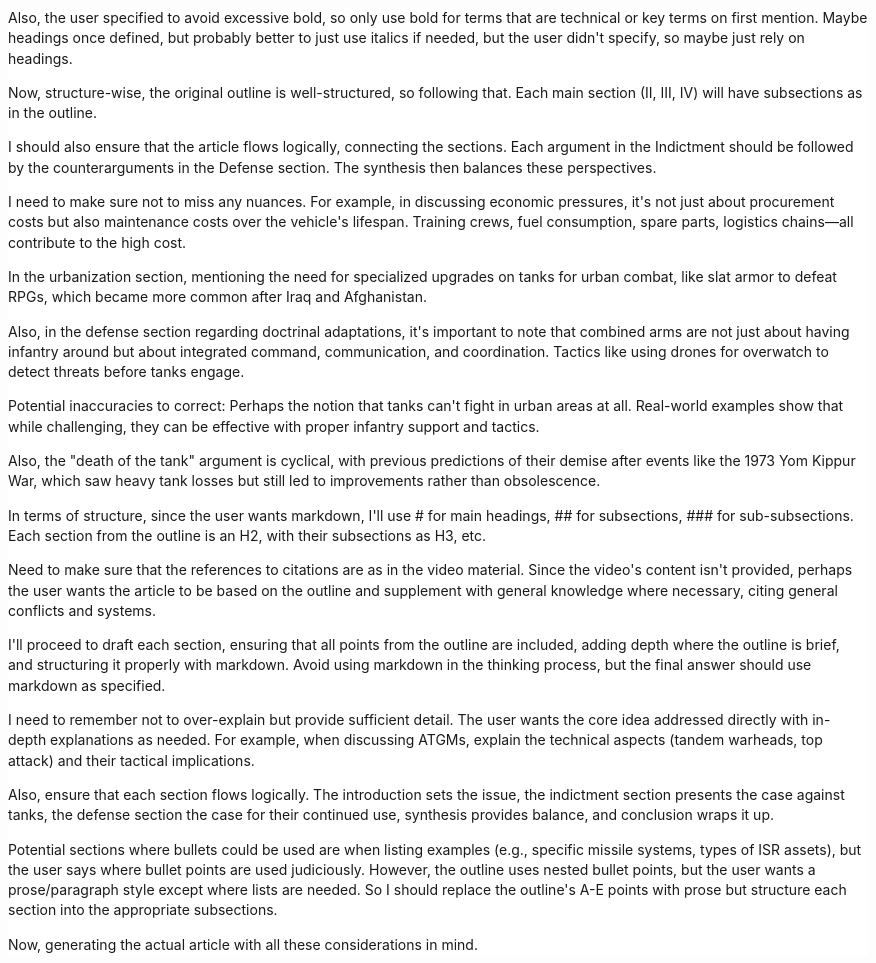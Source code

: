 Also, the user specified to avoid excessive bold, so only use bold for terms that are technical or key terms on first mention. Maybe headings once defined, but probably better to just use italics if needed, but the user didn't specify, so maybe just rely on headings.

Now, structure-wise, the original outline is well-structured, so following that. Each main section (II, III, IV) will have subsections as in the outline.

I should also ensure that the article flows logically, connecting the sections. Each argument in the Indictment should be followed by the counterarguments in the Defense section. The synthesis then balances these perspectives.

I need to make sure not to miss any nuances. For example, in discussing economic pressures, it's not just about procurement costs but also maintenance costs over the vehicle's lifespan. Training crews, fuel consumption, spare parts, logistics chains—all contribute to the high cost.

In the urbanization section, mentioning the need for specialized upgrades on tanks for urban combat, like slat armor to defeat RPGs, which became more common after Iraq and Afghanistan.

Also, in the defense section regarding doctrinal adaptations, it's important to note that combined arms are not just about having infantry around but about integrated command, communication, and coordination. Tactics like using drones for overwatch to detect threats before tanks engage.

Potential inaccuracies to correct: Perhaps the notion that tanks can't fight in urban areas at all. Real-world examples show that while challenging, they can be effective with proper infantry support and tactics.

Also, the "death of the tank" argument is cyclical, with previous predictions of their demise after events like the 1973 Yom Kippur War, which saw heavy tank losses but still led to improvements rather than obsolescence.

In terms of structure, since the user wants markdown, I'll use # for main headings, ## for subsections, ### for sub-subsections. Each section from the outline is an H2, with their subsections as H3, etc.

Need to make sure that the references to citations are as in the video material. Since the video's content isn't provided, perhaps the user wants the article to be based on the outline and supplement with general knowledge where necessary, citing general conflicts and systems.

I'll proceed to draft each section, ensuring that all points from the outline are included, adding depth where the outline is brief, and structuring it properly with markdown. Avoid using markdown in the thinking process, but the final answer should use markdown as specified.

I need to remember not to over-explain but provide sufficient detail. The user wants the core idea addressed directly with in-depth explanations as needed. For example, when discussing ATGMs, explain the technical aspects (tandem warheads, top attack) and their tactical implications.

Also, ensure that each section flows logically. The introduction sets the issue, the indictment section presents the case against tanks, the defense section the case for their continued use, synthesis provides balance, and conclusion wraps it up.

Potential sections where bullets could be used are when listing examples (e.g., specific missile systems, types of ISR assets), but the user says where bullet points are used judiciously. However, the outline uses nested bullet points, but the user wants a prose/paragraph style except where lists are needed. So I should replace the outline's A-E points with prose but structure each section into the appropriate subsections.

Now, generating the actual article with all these considerations in mind.
</think>
